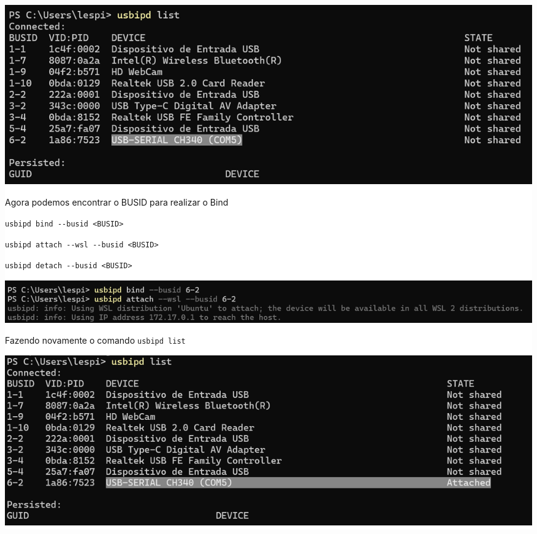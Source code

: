 ![alt text](image-14.png)

Agora podemos encontrar o BUSID para realizar o Bind

```
usbipd bind --busid <BUSID>
```

```
usbipd attach --wsl --busid <BUSID>
```

```
usbipd detach --busid <BUSID>
```

![alt text](image-17.png)

Fazendo novamente o comando `usbipd list`

![alt text](image-16.png)
